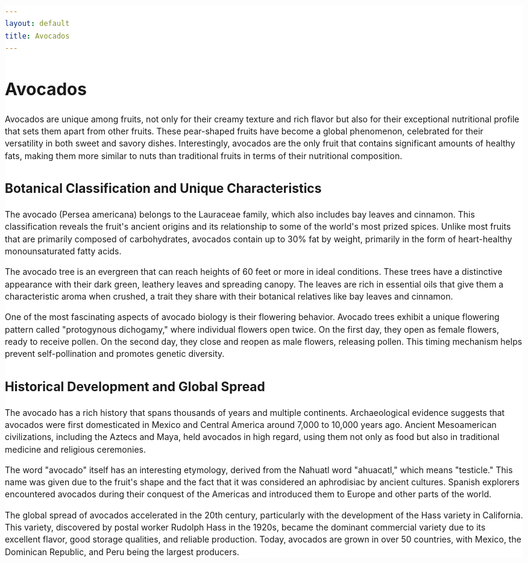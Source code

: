 ```yaml
---
layout: default
title: Avocados
---
```


# Avocados

Avocados are unique among fruits, not only for their creamy texture and rich flavor but also for their exceptional nutritional profile that sets them apart from other fruits. These pear-shaped fruits have become a global phenomenon, celebrated for their versatility in both sweet and savory dishes. Interestingly, avocados are the only fruit that contains significant amounts of healthy fats, making them more similar to nuts than traditional fruits in terms of their nutritional composition.

## Botanical Classification and Unique Characteristics

The avocado (Persea americana) belongs to the Lauraceae family, which also includes bay leaves and cinnamon. This classification reveals the fruit's ancient origins and its relationship to some of the world's most prized spices. Unlike most fruits that are primarily composed of carbohydrates, avocados contain up to 30% fat by weight, primarily in the form of heart-healthy monounsaturated fatty acids.

The avocado tree is an evergreen that can reach heights of 60 feet or more in ideal conditions. These trees have a distinctive appearance with their dark green, leathery leaves and spreading canopy. The leaves are rich in essential oils that give them a characteristic aroma when crushed, a trait they share with their botanical relatives like bay leaves and cinnamon.

One of the most fascinating aspects of avocado biology is their flowering behavior. Avocado trees exhibit a unique flowering pattern called "protogynous dichogamy," where individual flowers open twice. On the first day, they open as female flowers, ready to receive pollen. On the second day, they close and reopen as male flowers, releasing pollen. This timing mechanism helps prevent self-pollination and promotes genetic diversity.

## Historical Development and Global Spread

The avocado has a rich history that spans thousands of years and multiple continents. Archaeological evidence suggests that avocados were first domesticated in Mexico and Central America around 7,000 to 10,000 years ago. Ancient Mesoamerican civilizations, including the Aztecs and Maya, held avocados in high regard, using them not only as food but also in traditional medicine and religious ceremonies.

The word "avocado" itself has an interesting etymology, derived from the Nahuatl word "ahuacatl," which means "testicle." This name was given due to the fruit's shape and the fact that it was considered an aphrodisiac by ancient cultures. Spanish explorers encountered avocados during their conquest of the Americas and introduced them to Europe and other parts of the world.

The global spread of avocados accelerated in the 20th century, particularly with the development of the Hass variety in California. This variety, discovered by postal worker Rudolph Hass in the 1920s, became the dominant commercial variety due to its excellent flavor, good storage qualities, and reliable production. Today, avocados are grown in over 50 countries, with Mexico, the Dominican Republic, and Peru being the largest producers.
